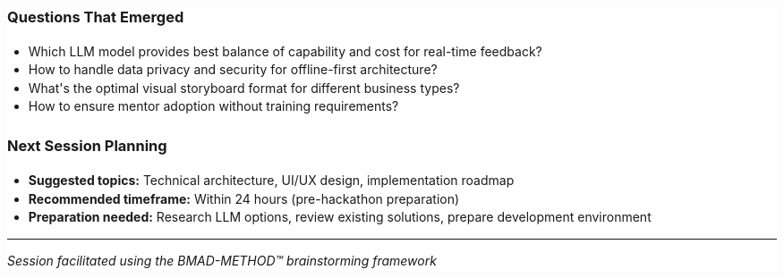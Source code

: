 ### Questions That Emerged
- Which LLM model provides best balance of capability and cost for real-time feedback?
- How to handle data privacy and security for offline-first architecture?
- What's the optimal visual storyboard format for different business types?
- How to ensure mentor adoption without training requirements?

### Next Session Planning
- **Suggested topics:** Technical architecture, UI/UX design, implementation roadmap
- **Recommended timeframe:** Within 24 hours (pre-hackathon preparation)
- **Preparation needed:** Research LLM options, review existing solutions, prepare development environment

---

*Session facilitated using the BMAD-METHOD™ brainstorming framework*
